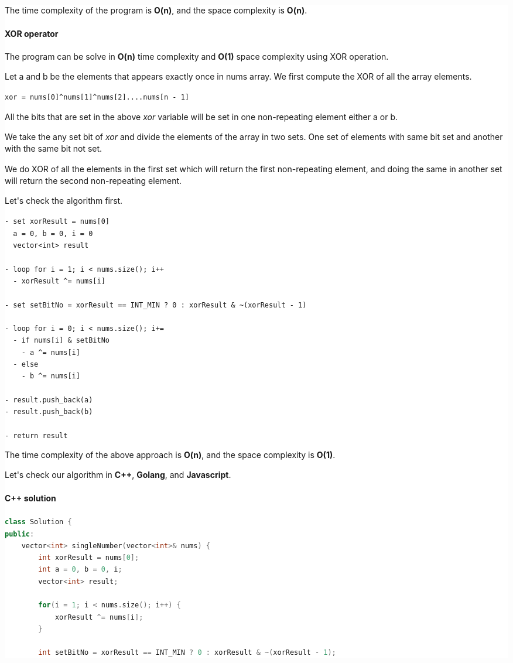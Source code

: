 The time complexity of the program is **O(n)**, and the space complexity
is **O(n)**.

#### XOR operator

The program can be solve in **O(n)** time complexity and **O(1)**
space complexity using XOR operation.

Let a and b be the elements that appears exactly once in nums array.
We first compute the XOR of all the array elements.

```
xor = nums[0]^nums[1]^nums[2]....nums[n - 1]
```

All the bits that are set in the above *xor* variable will be
set in one non-repeating element either a or b.

We take the any set bit of *xor* and divide the elements of the array
in two sets. One set of elements with same bit set and another with the
same bit not set.

We do XOR of all the elements in the first set which will return the first
non-repeating element, and doing the same in another set will return the
second non-repeating element.

Let's check the algorithm first.

```
- set xorResult = nums[0]
  a = 0, b = 0, i = 0
  vector<int> result

- loop for i = 1; i < nums.size(); i++
  - xorResult ^= nums[i]

- set setBitNo = xorResult == INT_MIN ? 0 : xorResult & ~(xorResult - 1)

- loop for i = 0; i < nums.size(); i+=
  - if nums[i] & setBitNo
    - a ^= nums[i]
  - else
    - b ^= nums[i]

- result.push_back(a)
- result.push_back(b)

- return result
```

The time complexity of the above approach is **O(n)**, and the space complexity is **O(1)**.

Let's check our algorithm in **C++**, **Golang**, and **Javascript**.

#### C++ solution

```cpp
class Solution {
public:
    vector<int> singleNumber(vector<int>& nums) {
        int xorResult = nums[0];
        int a = 0, b = 0, i;
        vector<int> result;

        for(i = 1; i < nums.size(); i++) {
            xorResult ^= nums[i];
        }

        int setBitNo = xorResult == INT_MIN ? 0 : xorResult & ~(xorResult - 1);

```